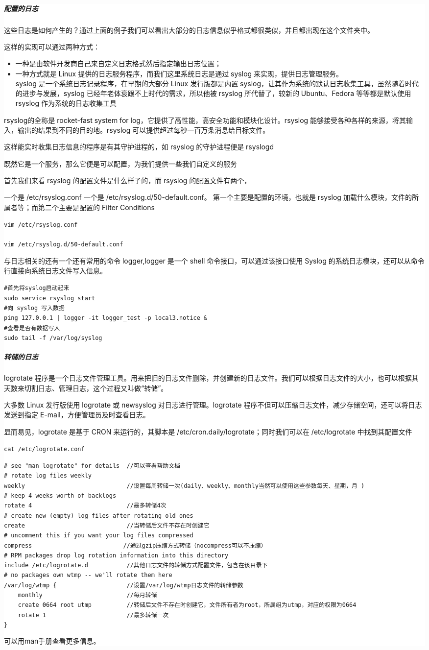 ##### 配置的日志  
这些日志是如何产生的？通过上面的例子我们可以看出大部分的日志信息似乎格式都很类似，并且都出现在这个文件夹中。

这样的实现可以通过两种方式：

- 一种是由软件开发商自己来自定义日志格式然后指定输出日志位置；
- 一种方式就是 Linux 提供的日志服务程序，而我们这里系统日志是通过 syslog 来实现，提供日志管理服务。  
syslog 是一个系统日志记录程序，在早期的大部分 Linux 发行版都是内置 syslog，让其作为系统的默认日志收集工具，虽然随着时代的进步与发展，syslog 已经年老体衰跟不上时代的需求，所以他被 rsyslog 所代替了，较新的 Ubuntu、Fedora 等等都是默认使用 rsyslog 作为系统的日志收集工具

rsyslog的全称是 rocket-fast system for log，它提供了高性能，高安全功能和模块化设计。rsyslog 能够接受各种各样的来源，将其输入，输出的结果到不同的目的地。rsyslog 可以提供超过每秒一百万条消息给目标文件。

这样能实时收集日志信息的程序是有其守护进程的，如 rsyslog 的守护进程便是 rsyslogd  

既然它是一个服务，那么它便是可以配置，为我们提供一些我们自定义的服务

首先我们来看 rsyslog 的配置文件是什么样子的，而 rsyslog 的配置文件有两个，

一个是 /etc/rsyslog.conf
一个是 /etc/rsyslog.d/50-default.conf。
第一个主要是配置的环境，也就是 rsyslog 加载什么模块，文件的所属者等；而第二个主要是配置的 Filter Conditions  
```
vim /etc/rsyslog.conf

vim /etc/rsyslog.d/50-default.conf
```  

与日志相关的还有一个还有常用的命令 logger,logger 是一个 shell 命令接口，可以通过该接口使用 Syslog 的系统日志模块，还可以从命令行直接向系统日志文件写入信息。
```
#首先将syslog启动起来
sudo service rsyslog start  
#向 syslog 写入数据
ping 127.0.0.1 | logger -it logger_test -p local3.notice &  
#查看是否有数据写入
sudo tail -f /var/log/syslog  
```  

##### 转储的日志
logrotate 程序是一个日志文件管理工具。用来把旧的日志文件删除，并创建新的日志文件。我们可以根据日志文件的大小，也可以根据其天数来切割日志、管理日志，这个过程又叫做“转储”。

大多数 Linux 发行版使用 logrotate 或 newsyslog 对日志进行管理。logrotate 程序不但可以压缩日志文件，减少存储空间，还可以将日志发送到指定 E-mail，方便管理员及时查看日志。

显而易见，logrotate 是基于 CRON 来运行的，其脚本是 /etc/cron.daily/logrotate；同时我们可以在 /etc/logrotate 中找到其配置文件
```
cat /etc/logrotate.conf
```  
```
# see "man logrotate" for details  //可以查看帮助文档  
# rotate log files weekly
weekly                             //设置每周转储一次(daily、weekly、monthly当然可以使用这些参数每天、星期，月 )  
# keep 4 weeks worth of backlogs
rotate 4                           //最多转储4次  
# create new (empty) log files after rotating old ones
create                             //当转储后文件不存在时创建它  
# uncomment this if you want your log files compressed
compress                          //通过gzip压缩方式转储（nocompress可以不压缩）  
# RPM packages drop log rotation information into this directory
include /etc/logrotate.d           //其他日志文件的转储方式配置文件，包含在该目录下  
# no packages own wtmp -- we'll rotate them here
/var/log/wtmp {                    //设置/var/log/wtmp日志文件的转储参数
    monthly                        //每月转储
    create 0664 root utmp          //转储后文件不存在时创建它，文件所有者为root，所属组为utmp，对应的权限为0664
    rotate 1                       //最多转储一次
}
```  
可以用man手册查看更多信息。  

